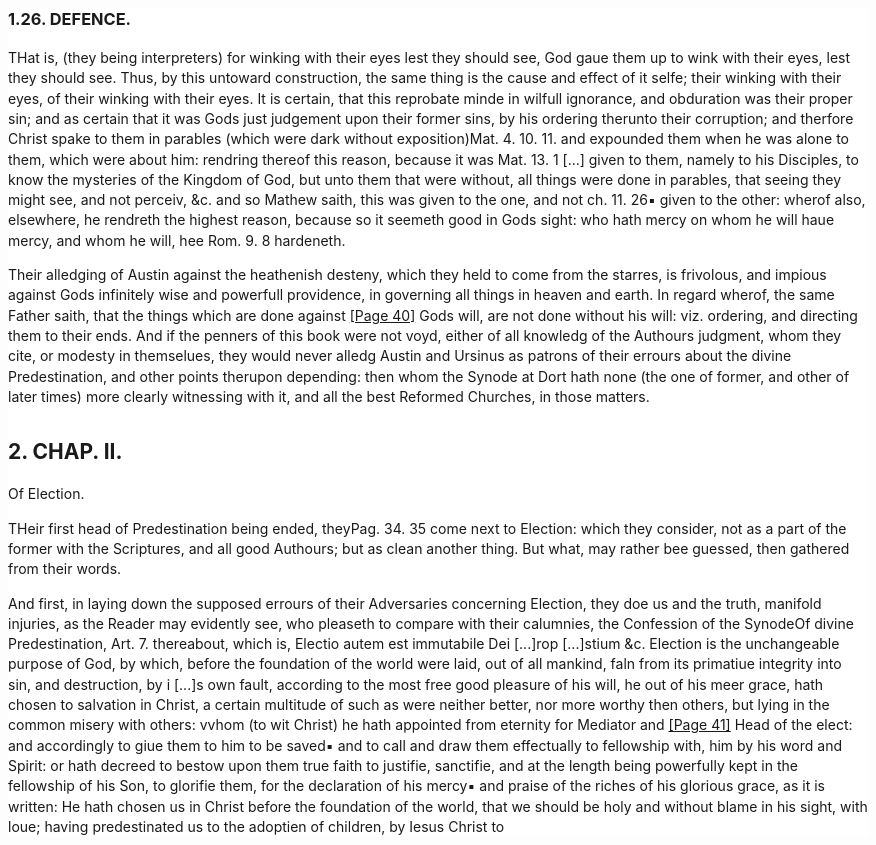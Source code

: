 ### 1.26. DEFENCE.

THat is, (they being interpreters) for winking with their eyes lest they
should see, God gaue them up to wink with their eyes, lest they should see.
Thus, by this un­toward construction, the same thing is the cause and effect
of it selfe; their winking with their eyes, of their winking with their eyes.
It is certain, that this reprobate minde in wilfull ignorance, and obduration
was their proper sin; and as certain that it was Gods just judgement upon
their former sins, by his ordering therunto their corruption; and therfore
Christ spake to them in parables (which were dark without ex­position)Mat. 4.
10. 11. and expounded them when he was alone to them, which were about him:
rendring thereof this reason, because it was Mat. 13. 1 [...] given to them,
namely to his Disciples, to know the mysteries of the Kingdom of God, but unto
them that were without, all things were done in parables, that seeing they
might see, and not perceiv, &c. and so Mathew saith, this was given to the
one, and not ch. 11. 26▪ given to the other: wherof also, elsewhere, he
rendreth the highest reason, because so it seemeth good in Gods sight: who
hath mercy on whom he will haue mercy, and whom he will, hee Rom. 9. 8
hardeneth.

Their alledging of Austin against the heathenish desteny, which they held to
come from the starres, is frivolous, and im­pious against Gods infinitely wise
and powerfull providence, in governing all things in heaven and earth. In
regard wher­of, the same Father saith, that the things which are done against
[[Page 40]](http://eebo.chadwyck.com/downloadtiff?vid=14749&page=23) Gods
will, are not done without his will: viz. ordering, and directing them to
their ends. And if the penners of this book were not voyd, either of all
knowledg of the Authours judg­ment, whom they cite, or modesty in themselues,
they would never alledg Austin and Ursinus as patrons of their errours about
the divine Predestination, and other points ther­upon depending: then whom the
Synode at Dort hath none (the one of former, and other of later times) more
clearly witnessing with it, and all the best Reformed Churches, in those
matters.

## 2\. CHAP. II.

Of Election.

THeir first head of Predestination being ended, theyPag. 34. 35 come next to
Election: which they consider, not as a part of the former with the
Scriptures, and all good Authours; but as clean another thing. But what, may
rather bee guessed, then gathered from their words.

And first, in laying down the supposed errours of their Ad­versaries
concerning Election, they doe us and the truth, mani­fold injuries, as the
Reader may evidently see, who pleaseth to compare with their calumnies, the
Confession of the Sy­nodeOf divine Predestina­tion, Art. 7. thereabout, which
is, Electio autem est immutabile Dei  [...]rop [...]stium &c. Election is the
unchangeable purpose of God, by which, before the foundation of the world were
laid, out of all man­kind, faln from its primatiue integrity into sin, and
destruction, by i [...]s own fault, according to the most free good pleasure
of his will, he out of his meer grace, hath chosen to salvation in Christ, a
certain multitude of such as were neither better, nor more worthy then others,
but lying in the common misery with others: vvhom (to wit Christ) he hath
appointed from eternity for Mediator and [[Page
41]](http://eebo.chadwyck.com/downloadtiff?vid=14749&page=23) Head of the
elect: and accordingly to giue them to him to be saved▪ and to call and draw
them effectually to fellowship with, him by his word and Spirit: or hath
decreed to bestow upon them true faith to justifie, sanctifie, and at the
length being powerfully kept in the fellowship of his Son, to glorifie them,
for the declaration of his mer­cy▪ and praise of the riches of his glorious
grace, as it is written: He hath chosen us in Christ before the foundation of
the world, that we should be holy and without blame in his sight, with loue;
having predestinated us to the adop­tien of children, by Iesus Christ to